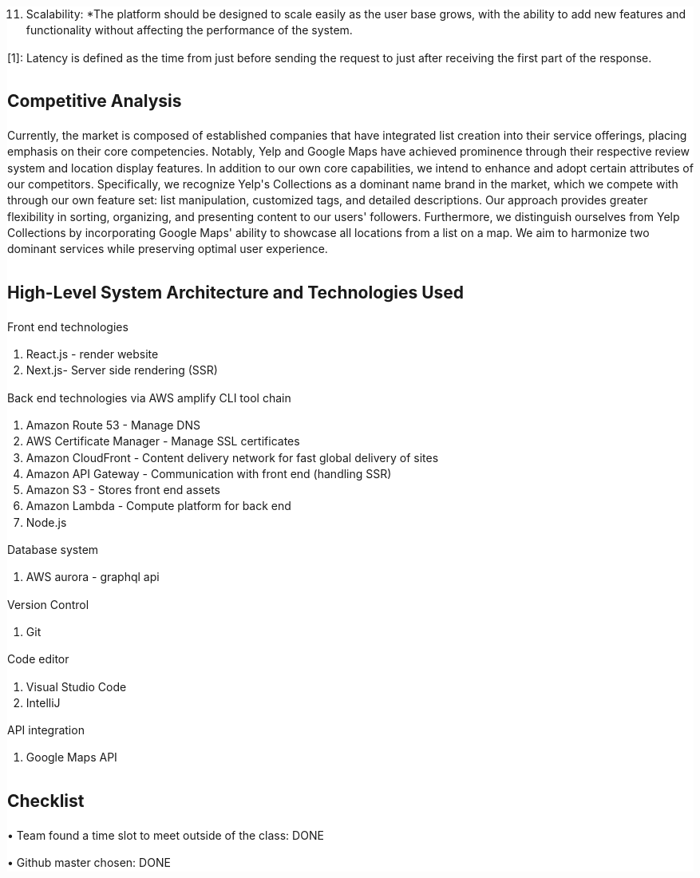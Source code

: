 11. Scalability:
    *The platform should be designed to scale easily as the user base grows, with the ability to add new features and functionality without affecting the performance of the system.


[1]: Latency is defined as the time from just before sending the request to just after receiving the first part of the response.


## Competitive Analysis

Currently, the market is composed of established companies that have integrated list creation into their service offerings, placing emphasis on their core competencies. Notably, Yelp and Google Maps have achieved prominence through their respective review system and location display features. In addition to our own core capabilities, we intend to enhance and adopt certain attributes of our competitors. Specifically, we recognize Yelp's Collections as a dominant name brand in the market, which we compete with through our own feature set: list manipulation, customized tags, and detailed descriptions. Our approach provides greater flexibility in sorting, organizing, and presenting content to our users' followers. Furthermore, we distinguish ourselves from Yelp Collections by incorporating Google Maps' ability to showcase all locations from a list on a map. We aim to harmonize two dominant services while preserving optimal user experience.	

## High-Level System Architecture and Technologies Used

Front end technologies
1. React.js - render website
2. Next.js- Server side rendering (SSR)

Back end technologies via AWS amplify CLI tool chain
1. Amazon Route 53 - Manage DNS
2. AWS Certificate Manager - Manage SSL certificates
3. Amazon CloudFront - Content delivery network for fast global delivery of sites
4. Amazon API Gateway - Communication with front end (handling SSR)
5. Amazon S3 - Stores front end assets
6. Amazon Lambda - Compute platform for back end
7. Node.js

Database system
1. AWS aurora - graphql api

Version Control
1. Git

Code editor
1. Visual Studio Code 
2. IntelliJ

API integration
1. Google Maps API


## Checklist

• Team found a time slot to meet outside of the class: DONE 

• Github master chosen: DONE

